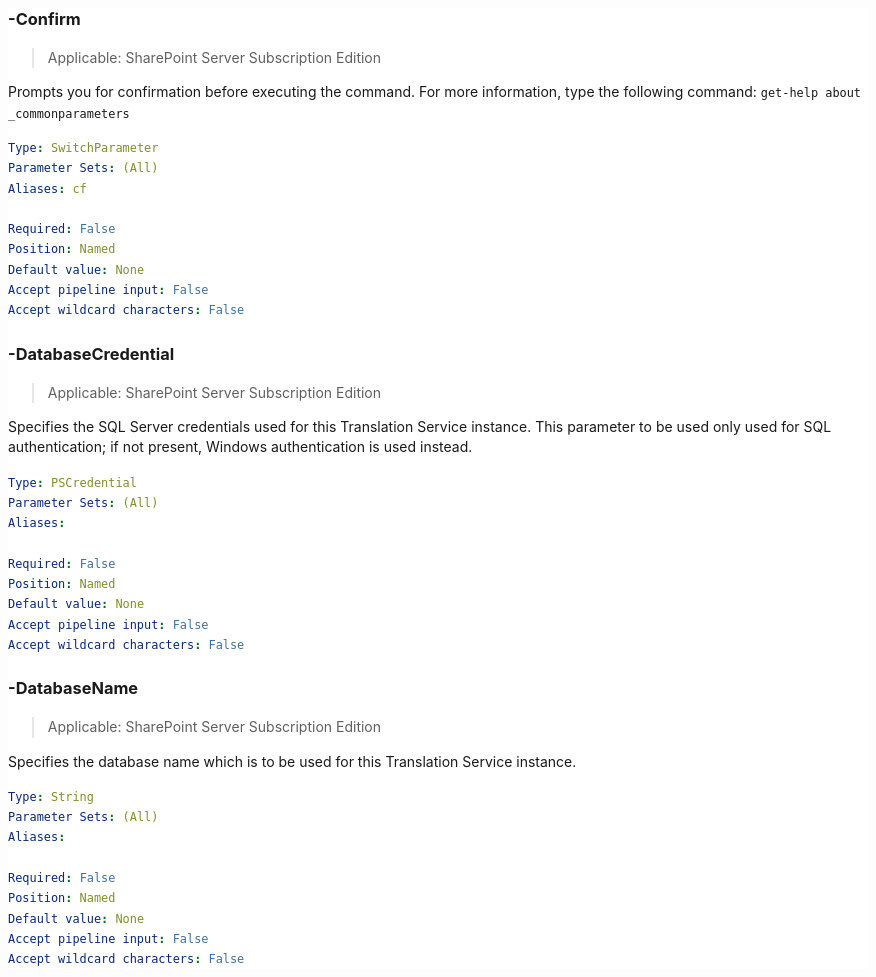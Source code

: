 ### -Confirm

> Applicable: SharePoint Server Subscription Edition

Prompts you for confirmation before executing the command.
For more information, type the following command: `get-help about_commonparameters`

```yaml
Type: SwitchParameter
Parameter Sets: (All)
Aliases: cf

Required: False
Position: Named
Default value: None
Accept pipeline input: False
Accept wildcard characters: False
```

### -DatabaseCredential

> Applicable: SharePoint Server Subscription Edition

Specifies the SQL Server credentials used for this Translation Service instance.
This parameter to be used only used for SQL authentication; if not present, Windows authentication is used instead.

```yaml
Type: PSCredential
Parameter Sets: (All)
Aliases:

Required: False
Position: Named
Default value: None
Accept pipeline input: False
Accept wildcard characters: False
```

### -DatabaseName

> Applicable: SharePoint Server Subscription Edition

Specifies the database name which is to be used for this Translation Service instance.

```yaml
Type: String
Parameter Sets: (All)
Aliases:

Required: False
Position: Named
Default value: None
Accept pipeline input: False
Accept wildcard characters: False
```
